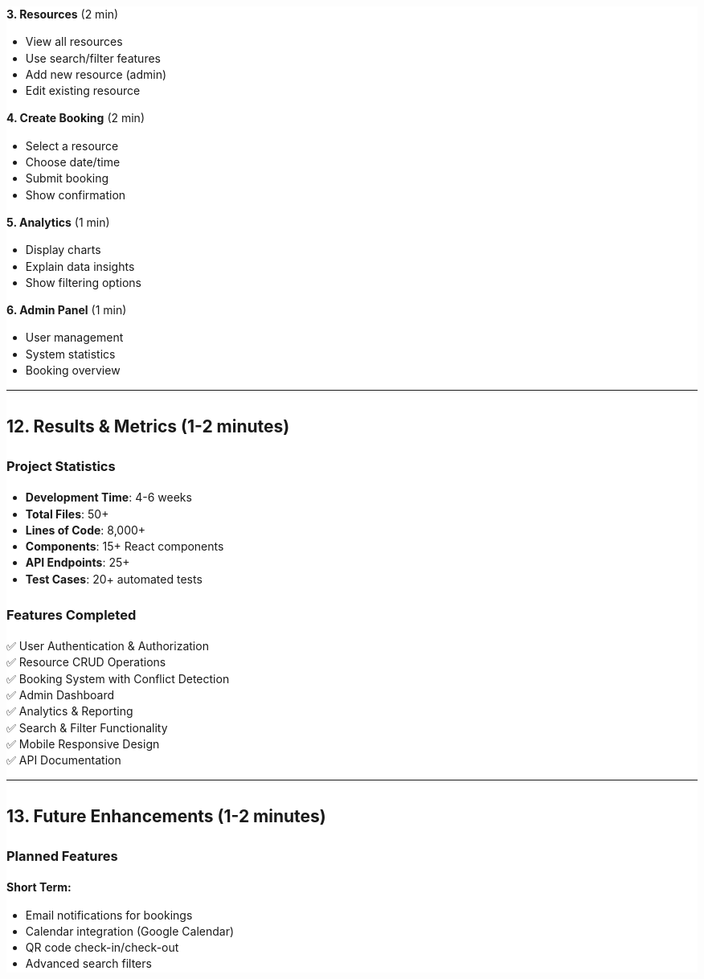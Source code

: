 **3. Resources** (2 min)
- View all resources
- Use search/filter features
- Add new resource (admin)
- Edit existing resource

**4. Create Booking** (2 min)
- Select a resource
- Choose date/time
- Submit booking
- Show confirmation

**5. Analytics** (1 min)
- Display charts
- Explain data insights
- Show filtering options

**6. Admin Panel** (1 min)
- User management
- System statistics
- Booking overview

---

## 12. Results & Metrics (1-2 minutes)

### Project Statistics
- **Development Time**: 4-6 weeks
- **Total Files**: 50+
- **Lines of Code**: 8,000+
- **Components**: 15+ React components
- **API Endpoints**: 25+
- **Test Cases**: 20+ automated tests

### Features Completed
✅ User Authentication & Authorization  
✅ Resource CRUD Operations  
✅ Booking System with Conflict Detection  
✅ Admin Dashboard  
✅ Analytics & Reporting  
✅ Search & Filter Functionality  
✅ Mobile Responsive Design  
✅ API Documentation  

---

## 13. Future Enhancements (1-2 minutes)

### Planned Features

**Short Term:**
- Email notifications for bookings
- Calendar integration (Google Calendar)
- QR code check-in/check-out
- Advanced search filters
